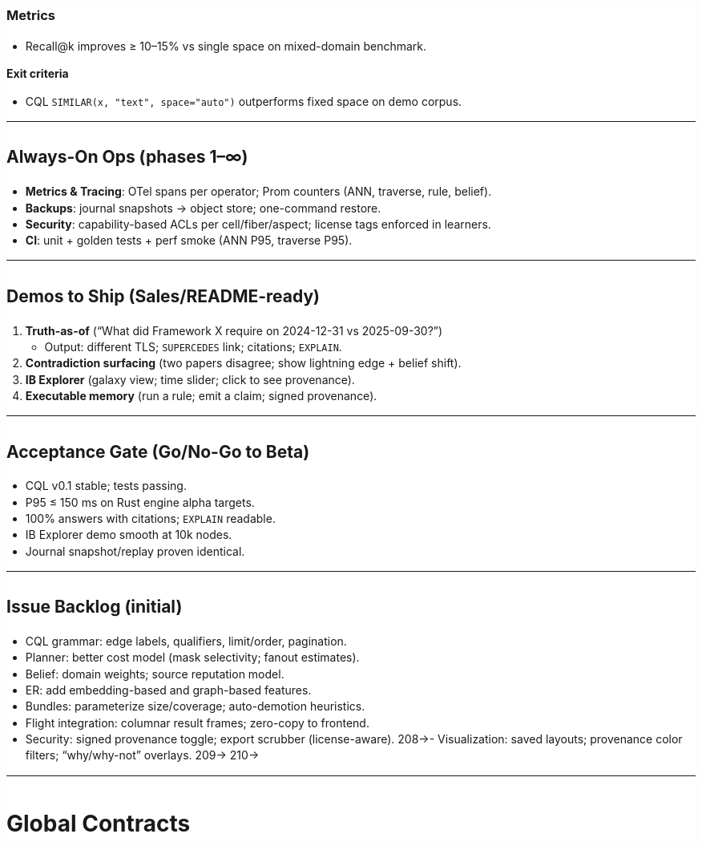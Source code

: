 ### Metrics
- Recall@k improves ≥ 10–15% vs single space on mixed-domain benchmark.

**Exit criteria**
- CQL `SIMILAR(x, "text", space="auto")` outperforms fixed space on demo corpus.

---

## Always-On Ops (phases 1–∞)
- **Metrics & Tracing**: OTel spans per operator; Prom counters (ANN, traverse, rule, belief).
- **Backups**: journal snapshots → object store; one-command restore.
- **Security**: capability-based ACLs per cell/fiber/aspect; license tags enforced in learners.
- **CI**: unit + golden tests + perf smoke (ANN P95, traverse P95).

---

## Demos to Ship (Sales/README-ready)
1. **Truth-as-of** (“What did Framework X require on 2024-12-31 vs 2025-09-30?”)  
   - Output: different TLS; `SUPERCEDES` link; citations; `EXPLAIN`.
2. **Contradiction surfacing** (two papers disagree; show lightning edge + belief shift).  
3. **IB Explorer** (galaxy view; time slider; click to see provenance).  
4. **Executable memory** (run a rule; emit a claim; signed provenance).

---

## Acceptance Gate (Go/No-Go to Beta)
- CQL v0.1 stable; tests passing.
- P95 ≤ 150 ms on Rust engine alpha targets.
- 100% answers with citations; `EXPLAIN` readable.
- IB Explorer demo smooth at 10k nodes.
- Journal snapshot/replay proven identical.

---

## Issue Backlog (initial)
- CQL grammar: edge labels, qualifiers, limit/order, pagination.
- Planner: better cost model (mask selectivity; fanout estimates).
- Belief: domain weights; source reputation model.
- ER: add embedding-based and graph-based features.
- Bundles: parameterize size/coverage; auto-demotion heuristics.
- Flight integration: columnar result frames; zero-copy to frontend.
- Security: signed provenance toggle; export scrubber (license-aware).
  208→- Visualization: saved layouts; provenance color filters; “why/why-not” overlays.
  209→
  210→
---

# Global Contracts
